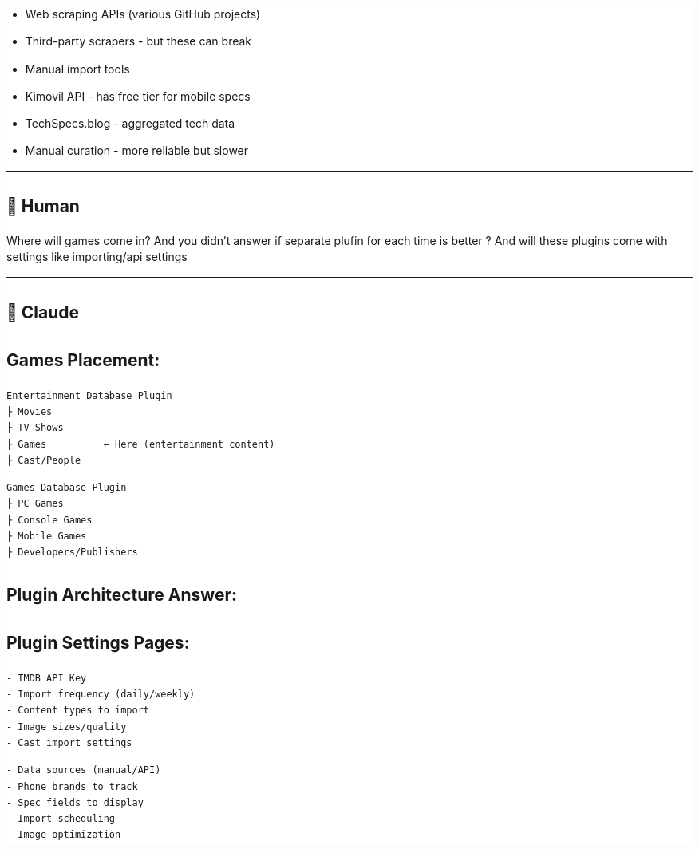 - Web scraping APIs (various GitHub projects)
- Third-party scrapers - but these can break
- Manual import tools

- Kimovil API - has free tier for mobile specs
- TechSpecs.blog - aggregated tech data
- Manual curation - more reliable but slower

---

## 🧑 Human

Where will games come in? And you didn’t answer if separate plufin for each time is better ? And will these plugins come with settings like importing/api settings

---

## 🤖 Claude

## Games Placement:

```
Entertainment Database Plugin
├ Movies
├ TV Shows
├ Games          ← Here (entertainment content)
├ Cast/People
```

```
Games Database Plugin
├ PC Games
├ Console Games
├ Mobile Games
├ Developers/Publishers
```

## Plugin Architecture Answer:

## Plugin Settings Pages:

```
- TMDB API Key
- Import frequency (daily/weekly)
- Content types to import
- Image sizes/quality
- Cast import settings
```

```
- Data sources (manual/API)
- Phone brands to track
- Spec fields to display
- Import scheduling
- Image optimization
```
